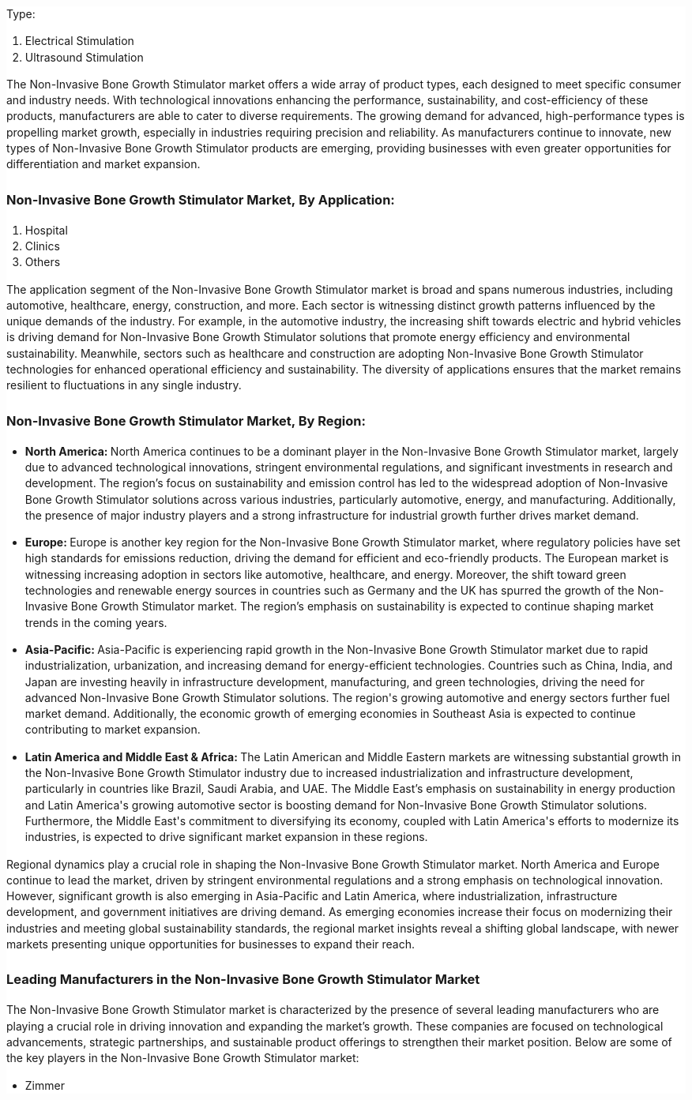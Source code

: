Type:<br /></strong></h3><ol><li>Electrical Stimulation<li> Ultrasound Stimulation</li></ol><p>The Non-Invasive Bone Growth Stimulator market offers a wide array of product types, each designed to meet specific consumer and industry needs. With technological innovations enhancing the performance, sustainability, and cost-efficiency of these products, manufacturers are able to cater to diverse requirements. The growing demand for advanced, high-performance types is propelling market growth, especially in industries requiring precision and reliability. As manufacturers continue to innovate, new types of Non-Invasive Bone Growth Stimulator products are emerging, providing businesses with even greater opportunities for differentiation and market expansion.</p><h3>Non-Invasive Bone Growth Stimulator Market,&nbsp;By Application:</h3><ol><li>Hospital<li> Clinics<li> Others</li></ol><p>The application segment of the Non-Invasive Bone Growth Stimulator market is broad and spans numerous industries, including automotive, healthcare, energy, construction, and more. Each sector is witnessing distinct growth patterns influenced by the unique demands of the industry. For example, in the automotive industry, the increasing shift towards electric and hybrid vehicles is driving demand for Non-Invasive Bone Growth Stimulator solutions that promote energy efficiency and environmental sustainability. Meanwhile, sectors such as healthcare and construction are adopting Non-Invasive Bone Growth Stimulator technologies for enhanced operational efficiency and sustainability. The diversity of applications ensures that the market remains resilient to fluctuations in any single industry.</p><h3>Non-Invasive Bone Growth Stimulator Market, By Region:</h3><ul><li><p><strong>North America:&nbsp;</strong>North America continues to be a dominant player in the Non-Invasive Bone Growth Stimulator market, largely due to advanced technological innovations, stringent environmental regulations, and significant investments in research and development. The region&rsquo;s focus on sustainability and emission control has led to the widespread adoption of Non-Invasive Bone Growth Stimulator solutions across various industries, particularly automotive, energy, and manufacturing. Additionally, the presence of major industry players and a strong infrastructure for industrial growth further drives market demand.</p></li><li><p><strong><strong>Europe:&nbsp;</strong></strong>Europe is another key region for the Non-Invasive Bone Growth Stimulator market, where regulatory policies have set high standards for emissions reduction, driving the demand for efficient and eco-friendly products. The European market is witnessing increasing adoption in sectors like automotive, healthcare, and energy. Moreover, the shift toward green technologies and renewable energy sources in countries such as Germany and the UK has spurred the growth of the Non-Invasive Bone Growth Stimulator market. The region&rsquo;s emphasis on sustainability is expected to continue shaping market trends in the coming years.</p></li><li><p><strong><strong>Asia-Pacific:&nbsp;</strong></strong>Asia-Pacific is experiencing rapid growth in the Non-Invasive Bone Growth Stimulator market due to rapid industrialization, urbanization, and increasing demand for energy-efficient technologies. Countries such as China, India, and Japan are investing heavily in infrastructure development, manufacturing, and green technologies, driving the need for advanced Non-Invasive Bone Growth Stimulator solutions. The region's growing automotive and energy sectors further fuel market demand. Additionally, the economic growth of emerging economies in Southeast Asia is expected to continue contributing to market expansion.</p></li><li><p><strong><strong>Latin America and Middle East &amp; Africa:&nbsp;</strong></strong>The Latin American and Middle Eastern markets are witnessing substantial growth in the Non-Invasive Bone Growth Stimulator industry due to increased industrialization and infrastructure development, particularly in countries like Brazil, Saudi Arabia, and UAE. The Middle East&rsquo;s emphasis on sustainability in energy production and Latin America's growing automotive sector is boosting demand for Non-Invasive Bone Growth Stimulator solutions. Furthermore, the Middle East's commitment to diversifying its economy, coupled with Latin America's efforts to modernize its industries, is expected to drive significant market expansion in these regions.</p></li></ul><p>Regional dynamics play a crucial role in shaping the Non-Invasive Bone Growth Stimulator market. North America and Europe continue to lead the market, driven by stringent environmental regulations and a strong emphasis on technological innovation. However, significant growth is also emerging in Asia-Pacific and Latin America, where industrialization, infrastructure development, and government initiatives are driving demand. As emerging economies increase their focus on modernizing their industries and meeting global sustainability standards, the regional market insights reveal a shifting global landscape, with newer markets presenting unique opportunities for businesses to expand their reach.</p><h3><strong>Leading Manufacturers in the Non-Invasive Bone Growth Stimulator Market</strong></h3><p>The Non-Invasive Bone Growth Stimulator market is characterized by the presence of several leading manufacturers who are playing a crucial role in driving innovation and expanding the market&rsquo;s growth. These companies are focused on technological advancements, strategic partnerships, and sustainable product offerings to strengthen their market position. Below are some of the key players in the Non-Invasive Bone Growth Stimulator market:</p></div><div class="article-main__content" data-test-id="publishing-text-block"><ul><li><span class="">Zimmer